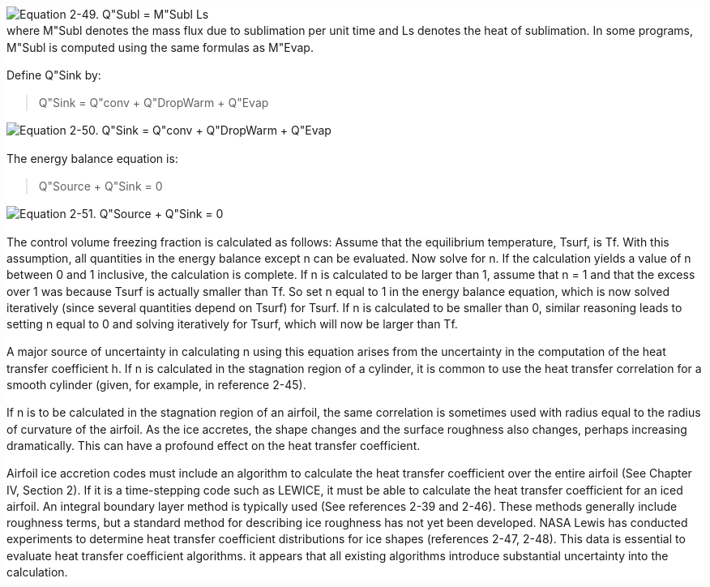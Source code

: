 ![Equation 2-49. Q"Subl = M"Subl Ls](/images%2FAircraft%20Icing%20Handbook%20volume%201%2FEquation%202-49.png)  
where M"Subl denotes the mass flux due to sublimation per unit time and Ls denotes the heat of
sublimation. In some programs, M"Subl is computed using the same formulas as M"Evap. 

Define Q"Sink by:  
>Q"Sink = Q"conv + Q"DropWarm + Q"Evap  

![Equation 2-50. Q"Sink = Q"conv + Q"DropWarm + Q"Evap](/images%2FAircraft%20Icing%20Handbook%20volume%201%2FEquation%202-50.png)  

The energy balance equation is:  
>Q"Source + Q"Sink = 0  

![Equation 2-51. Q"Source + Q"Sink = 0](/images%2FAircraft%20Icing%20Handbook%20volume%201%2FEquation%202-51.png)  

The control volume freezing fraction is calculated as follows: Assume that the equilibrium
temperature, Tsurf, is Tf. With this assumption, all quantities in the energy balance except n can be
evaluated. Now solve for n. If the calculation yields a value of n between 0 and 1 inclusive, the
calculation is complete. If n is calculated to be larger than 1, assume that n = 1 and that the excess
over 1 was because Tsurf is actually smaller than Tf. So set n equal to 1 in the energy balance
equation, which is now solved iteratively (since several quantities depend on Tsurf) for Tsurf. If n
is calculated to be smaller than 0, similar reasoning leads to setting n equal to 0 and solving iteratively
for Tsurf, which will now be larger than Tf.  

A major source of uncertainty in calculating n using this equation arises from the uncertainty in
the computation of the heat transfer coefficient h. If n is calculated in the stagnation region of a
cylinder, it is common to use the heat transfer correlation for a smooth cylinder (given, for example,
in reference 2-45).  

If n is to be calculated in the stagnation region of an airfoil, the same correlation
is sometimes used with radius equal to the radius of curvature of the airfoil. As the ice accretes, the
shape changes and the surface roughness also changes, perhaps increasing dramatically. This can have
a profound effect on the heat transfer coefficient.   

Airfoil ice accretion codes must include an algorithm to calculate the heat transfer coefficient
over the entire airfoil (See Chapter IV, Section 2). If it is a time-stepping code such as LEWICE, it
must be able to calculate the heat transfer coefficient for an iced airfoil. An integral boundary layer
method is typically used (See references 2-39 and 2-46). These methods generally include roughness
terms, but a standard method for describing ice roughness has not yet been developed. NASA Lewis
has conducted experiments to determine heat transfer coefficient distributions for ice shapes
(references 2-47, 2-48). This data is essential to evaluate heat transfer coefficient algorithms. it
appears that all existing algorithms introduce substantial uncertainty into the calculation.  
